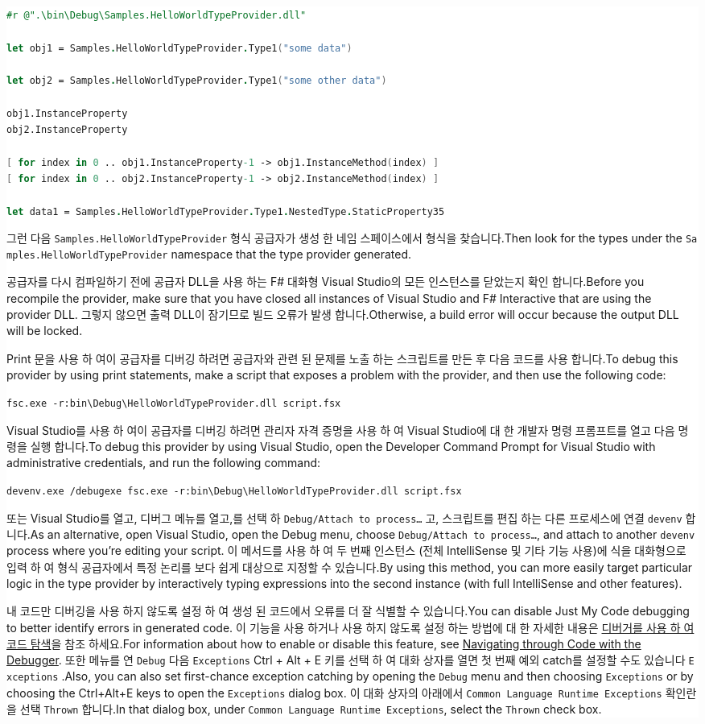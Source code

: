 ```fsharp
#r @".\bin\Debug\Samples.HelloWorldTypeProvider.dll"

let obj1 = Samples.HelloWorldTypeProvider.Type1("some data")

let obj2 = Samples.HelloWorldTypeProvider.Type1("some other data")

obj1.InstanceProperty
obj2.InstanceProperty

[ for index in 0 .. obj1.InstanceProperty-1 -> obj1.InstanceMethod(index) ]
[ for index in 0 .. obj2.InstanceProperty-1 -> obj2.InstanceMethod(index) ]

let data1 = Samples.HelloWorldTypeProvider.Type1.NestedType.StaticProperty35
```

<span data-ttu-id="c04e5-143">그런 다음 `Samples.HelloWorldTypeProvider` 형식 공급자가 생성 한 네임 스페이스에서 형식을 찾습니다.</span><span class="sxs-lookup"><span data-stu-id="c04e5-143">Then look for the types under the `Samples.HelloWorldTypeProvider` namespace that the type provider generated.</span></span>

<span data-ttu-id="c04e5-144">공급자를 다시 컴파일하기 전에 공급자 DLL을 사용 하는 F# 대화형 Visual Studio의 모든 인스턴스를 닫았는지 확인 합니다.</span><span class="sxs-lookup"><span data-stu-id="c04e5-144">Before you recompile the provider, make sure that you have closed all instances of Visual Studio and F# Interactive that are using the provider DLL.</span></span> <span data-ttu-id="c04e5-145">그렇지 않으면 출력 DLL이 잠기므로 빌드 오류가 발생 합니다.</span><span class="sxs-lookup"><span data-stu-id="c04e5-145">Otherwise, a build error will occur because the output DLL will be locked.</span></span>

<span data-ttu-id="c04e5-146">Print 문을 사용 하 여이 공급자를 디버깅 하려면 공급자와 관련 된 문제를 노출 하는 스크립트를 만든 후 다음 코드를 사용 합니다.</span><span class="sxs-lookup"><span data-stu-id="c04e5-146">To debug this provider by using print statements, make a script that exposes a problem with the provider, and then use the following code:</span></span>

```console
fsc.exe -r:bin\Debug\HelloWorldTypeProvider.dll script.fsx
```

<span data-ttu-id="c04e5-147">Visual Studio를 사용 하 여이 공급자를 디버깅 하려면 관리자 자격 증명을 사용 하 여 Visual Studio에 대 한 개발자 명령 프롬프트를 열고 다음 명령을 실행 합니다.</span><span class="sxs-lookup"><span data-stu-id="c04e5-147">To debug this provider by using Visual Studio, open the Developer Command Prompt for Visual Studio with administrative credentials, and run the following command:</span></span>

```console
devenv.exe /debugexe fsc.exe -r:bin\Debug\HelloWorldTypeProvider.dll script.fsx
```

<span data-ttu-id="c04e5-148">또는 Visual Studio를 열고, 디버그 메뉴를 열고,를 선택 하 `Debug/Attach to process…` 고, 스크립트를 편집 하는 다른 프로세스에 연결 `devenv` 합니다.</span><span class="sxs-lookup"><span data-stu-id="c04e5-148">As an alternative, open Visual Studio, open the Debug menu, choose `Debug/Attach to process…`, and attach to another `devenv` process where you’re editing your script.</span></span> <span data-ttu-id="c04e5-149">이 메서드를 사용 하 여 두 번째 인스턴스 (전체 IntelliSense 및 기타 기능 사용)에 식을 대화형으로 입력 하 여 형식 공급자에서 특정 논리를 보다 쉽게 대상으로 지정할 수 있습니다.</span><span class="sxs-lookup"><span data-stu-id="c04e5-149">By using this method, you can more easily target particular logic in the type provider by interactively typing expressions into the second instance (with full IntelliSense and other features).</span></span>

<span data-ttu-id="c04e5-150">내 코드만 디버깅을 사용 하지 않도록 설정 하 여 생성 된 코드에서 오류를 더 잘 식별할 수 있습니다.</span><span class="sxs-lookup"><span data-stu-id="c04e5-150">You can disable Just My Code debugging to better identify errors in generated code.</span></span> <span data-ttu-id="c04e5-151">이 기능을 사용 하거나 사용 하지 않도록 설정 하는 방법에 대 한 자세한 내용은 [디버거를 사용 하 여 코드 탐색](/visualstudio/debugger/navigating-through-code-with-the-debugger)을 참조 하세요.</span><span class="sxs-lookup"><span data-stu-id="c04e5-151">For information about how to enable or disable this feature, see [Navigating through Code with the Debugger](/visualstudio/debugger/navigating-through-code-with-the-debugger).</span></span> <span data-ttu-id="c04e5-152">또한 메뉴를 연 `Debug` 다음 `Exceptions` Ctrl + Alt + E 키를 선택 하 여 대화 상자를 열면 첫 번째 예외 catch를 설정할 수도 있습니다 `Exceptions` .</span><span class="sxs-lookup"><span data-stu-id="c04e5-152">Also, you can also set first-chance exception catching by opening the `Debug` menu and then choosing `Exceptions` or by choosing the Ctrl+Alt+E keys to open the `Exceptions` dialog box.</span></span> <span data-ttu-id="c04e5-153">이 대화 상자의 아래에서 `Common Language Runtime Exceptions` 확인란을 선택 `Thrown` 합니다.</span><span class="sxs-lookup"><span data-stu-id="c04e5-153">In that dialog box, under `Common Language Runtime Exceptions`, select the `Thrown` check box.</span></span>
